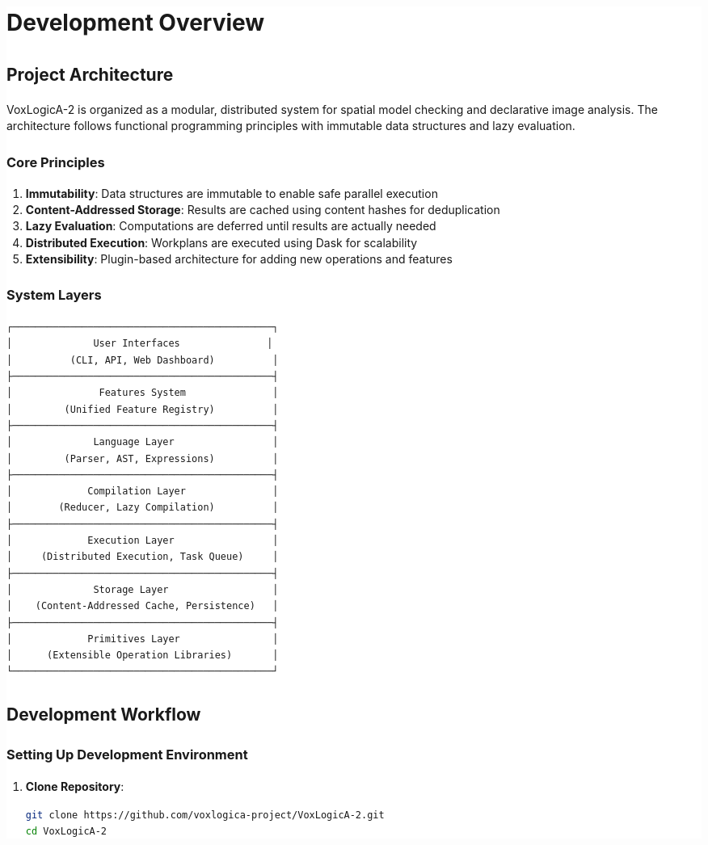 # Development Overview

## Project Architecture

VoxLogicA-2 is organized as a modular, distributed system for spatial model checking and declarative image analysis. The architecture follows functional programming principles with immutable data structures and lazy evaluation.

### Core Principles

1. **Immutability**: Data structures are immutable to enable safe parallel execution
2. **Content-Addressed Storage**: Results are cached using content hashes for deduplication
3. **Lazy Evaluation**: Computations are deferred until results are actually needed
4. **Distributed Execution**: Workplans are executed using Dask for scalability
5. **Extensibility**: Plugin-based architecture for adding new operations and features

### System Layers

```
┌─────────────────────────────────────────────┐
│              User Interfaces               │
│          (CLI, API, Web Dashboard)          │
├─────────────────────────────────────────────┤
│               Features System               │
│         (Unified Feature Registry)          │
├─────────────────────────────────────────────┤
│              Language Layer                 │
│         (Parser, AST, Expressions)          │
├─────────────────────────────────────────────┤
│             Compilation Layer               │
│        (Reducer, Lazy Compilation)          │
├─────────────────────────────────────────────┤
│             Execution Layer                 │
│     (Distributed Execution, Task Queue)     │
├─────────────────────────────────────────────┤
│              Storage Layer                  │
│    (Content-Addressed Cache, Persistence)   │
├─────────────────────────────────────────────┤
│             Primitives Layer                │
│      (Extensible Operation Libraries)       │
└─────────────────────────────────────────────┘
```

## Development Workflow

### Setting Up Development Environment

1. **Clone Repository**:
   ```bash
   git clone https://github.com/voxlogica-project/VoxLogicA-2.git
   cd VoxLogicA-2
   ```
